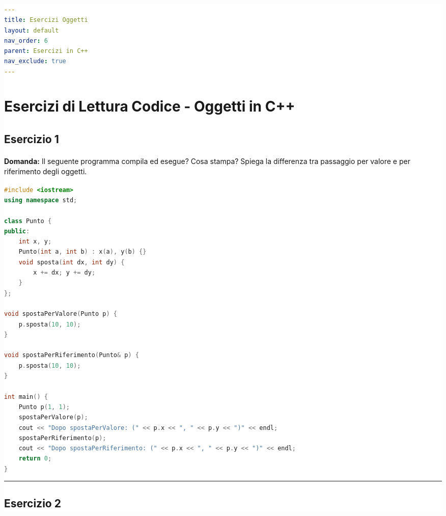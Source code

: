 ```yaml
---
title: Esercizi Oggetti
layout: default
nav_order: 6
parent: Esercizi in C++
nav_exclude: true
---
```


# Esercizi di Lettura Codice - Oggetti in C++

## **Esercizio 1**

**Domanda:** Il seguente programma compila ed esegue? Cosa stampa? Spiega la differenza tra passaggio per valore e per riferimento degli oggetti.

```cpp
#include <iostream>
using namespace std;

class Punto {
public:
    int x, y;
    Punto(int a, int b) : x(a), y(b) {}
    void sposta(int dx, int dy) {
        x += dx; y += dy;
    }
};

void spostaPerValore(Punto p) {
    p.sposta(10, 10);
}

void spostaPerRiferimento(Punto& p) {
    p.sposta(10, 10);
}

int main() {
    Punto p(1, 1);
    spostaPerValore(p);
    cout << "Dopo spostaPerValore: (" << p.x << ", " << p.y << ")" << endl;
    spostaPerRiferimento(p);
    cout << "Dopo spostaPerRiferimento: (" << p.x << ", " << p.y << ")" << endl;
    return 0;
}
```

***

## **Esercizio 2**
